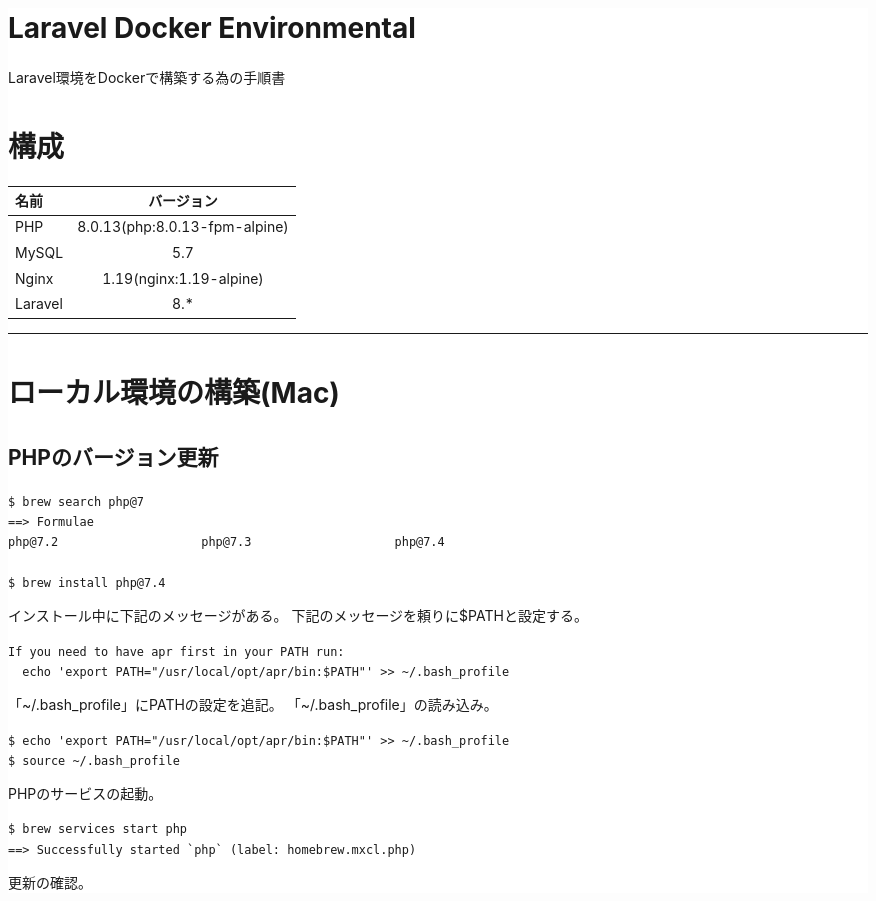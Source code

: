 # Laravel Docker Environmental

Laravel環境をDockerで構築する為の手順書

# 構成

| 名前 | バージョン |
| :--- | :---: |
| PHP | 8.0.13(php:8.0.13-fpm-alpine) |
| MySQL | 5.7 |
| Nginx | 1.19(nginx:1.19-alpine) |
| Laravel | 8.* |

---
# ローカル環境の構築(Mac)

## PHPのバージョン更新

```shell-session
$ brew search php@7
==> Formulae
php@7.2                    php@7.3                    php@7.4

$ brew install php@7.4
```

インストール中に下記のメッセージがある。
下記のメッセージを頼りに$PATHと設定する。

```shell-session
If you need to have apr first in your PATH run:
  echo 'export PATH="/usr/local/opt/apr/bin:$PATH"' >> ~/.bash_profile
```

「~/.bash_profile」にPATHの設定を追記。
「~/.bash_profile」の読み込み。

```shell-session
$ echo 'export PATH="/usr/local/opt/apr/bin:$PATH"' >> ~/.bash_profile
$ source ~/.bash_profile
```

PHPのサービスの起動。

```shell-session
$ brew services start php
==> Successfully started `php` (label: homebrew.mxcl.php)
```

更新の確認。
